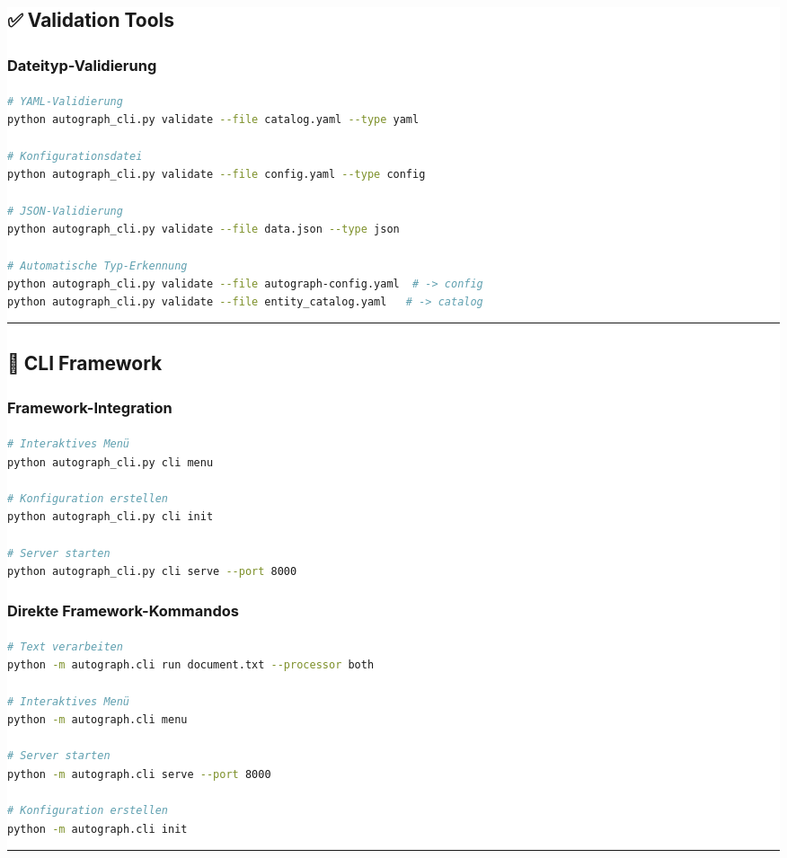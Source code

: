 
## ✅ Validation Tools

### Dateityp-Validierung

```bash
# YAML-Validierung
python autograph_cli.py validate --file catalog.yaml --type yaml

# Konfigurationsdatei
python autograph_cli.py validate --file config.yaml --type config

# JSON-Validierung  
python autograph_cli.py validate --file data.json --type json

# Automatische Typ-Erkennung
python autograph_cli.py validate --file autograph-config.yaml  # -> config
python autograph_cli.py validate --file entity_catalog.yaml   # -> catalog
```

---

## 🧠 CLI Framework

### Framework-Integration

```bash
# Interaktives Menü
python autograph_cli.py cli menu

# Konfiguration erstellen
python autograph_cli.py cli init

# Server starten
python autograph_cli.py cli serve --port 8000
```

### Direkte Framework-Kommandos

```bash
# Text verarbeiten
python -m autograph.cli run document.txt --processor both

# Interaktives Menü
python -m autograph.cli menu

# Server starten
python -m autograph.cli serve --port 8000

# Konfiguration erstellen
python -m autograph.cli init
```

---
